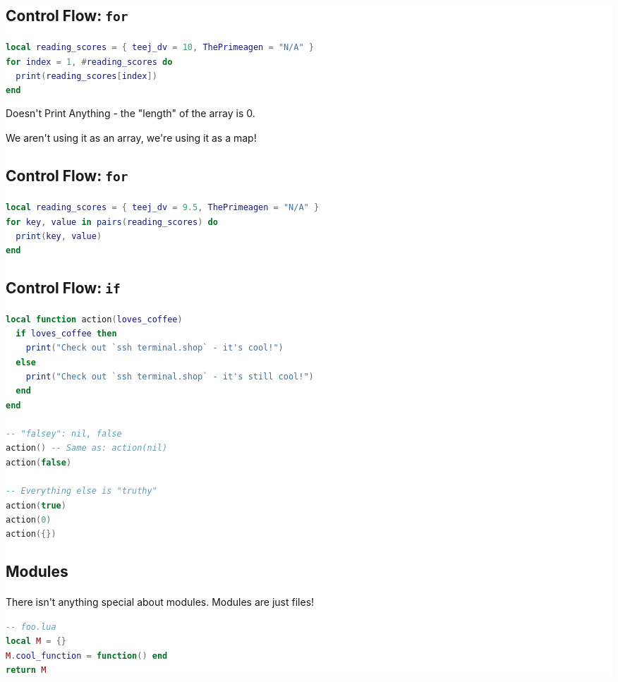 ## Control Flow: `for`

```lua
local reading_scores = { teej_dv = 10, ThePrimeagen = "N/A" }
for index = 1, #reading_scores do
  print(reading_scores[index])
end
```

Doesn't Print Anything - the "length" of the array is 0.

We aren't using it as an array, we're using it as a map!


## Control Flow: `for`

```lua
local reading_scores = { teej_dv = 9.5, ThePrimeagen = "N/A" }
for key, value in pairs(reading_scores) do
  print(key, value)
end
```

## Control Flow: `if`

```lua
local function action(loves_coffee)
  if loves_coffee then
    print("Check out `ssh terminal.shop` - it's cool!")
  else
    print("Check out `ssh terminal.shop` - it's still cool!")
  end
end

-- "falsey": nil, false
action() -- Same as: action(nil)
action(false)

-- Everything else is "truthy"
action(true)
action(0)
action({})
```

## Modules

There isn't anything special about modules.
Modules are just files!

```lua
-- foo.lua
local M = {}
M.cool_function = function() end
return M
```
